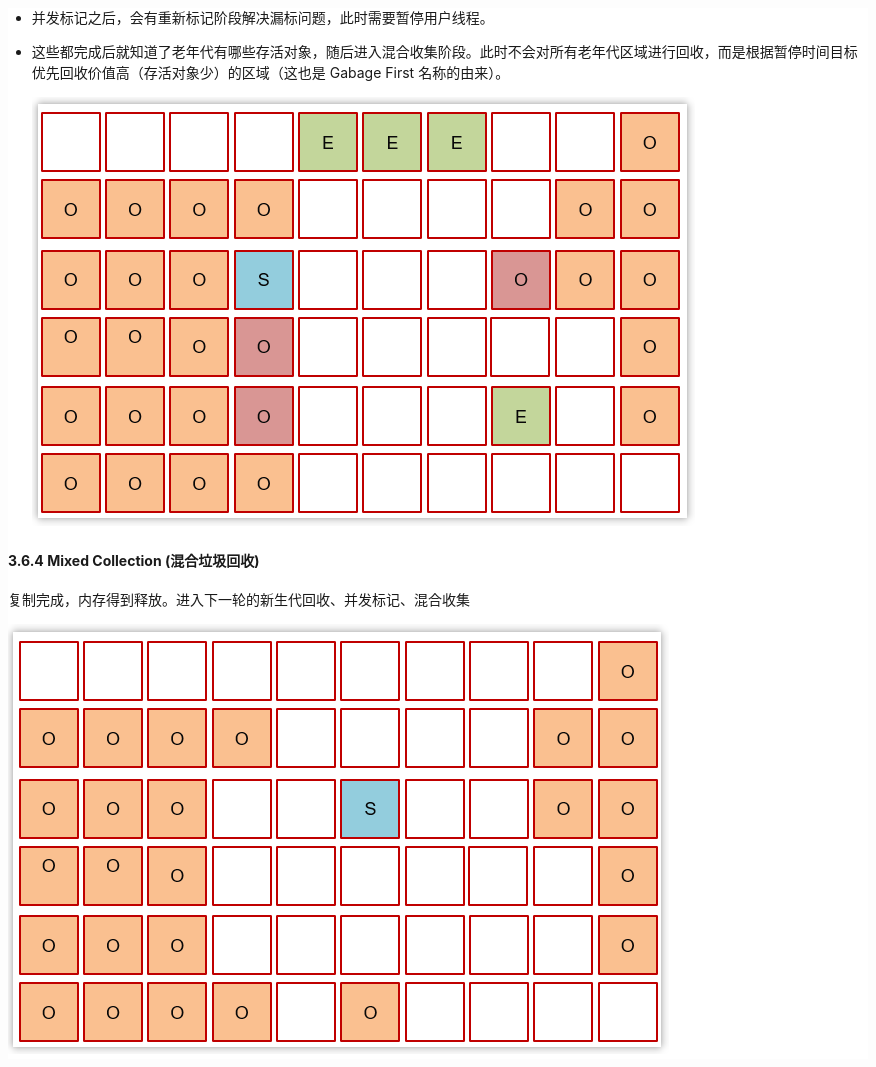 - 并发标记之后，会有重新标记阶段解决漏标问题，此时需要暂停用户线程。

- 这些都完成后就知道了老年代有哪些存活对象，随后进入混合收集阶段。此时不会对所有老年代区域进行回收，而是根据暂停时间目标优先回收价值高（存活对象少）的区域（这也是 Gabage First 名称的由来）。

  ![image-20230506155047765](JVM相关面试题.assets/image-20230506155047765.png)

  

#### 3.6.4 Mixed Collection (混合垃圾回收) 

复制完成，内存得到释放。进入下一轮的新生代回收、并发标记、混合收集

![image-20230506155116267](JVM相关面试题.assets/image-20230506155116267.png)
